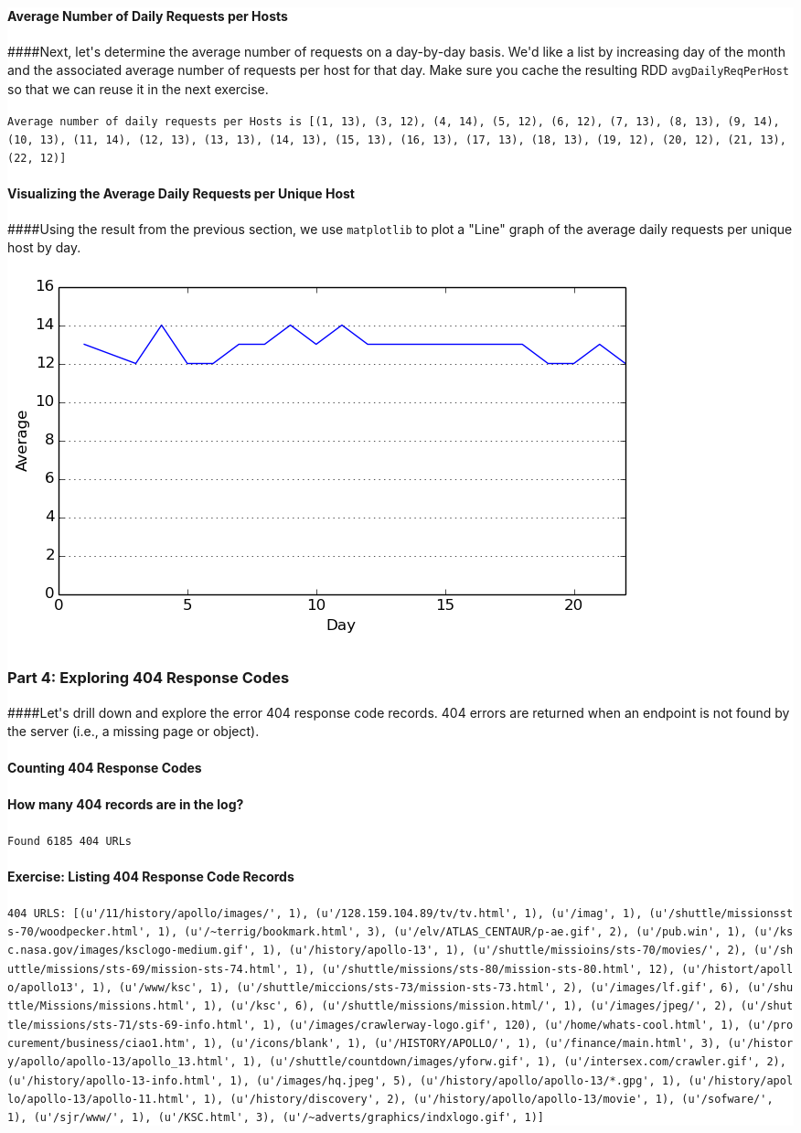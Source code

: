 #### **Average Number of Daily Requests per Hosts**
####Next, let's determine the average number of requests on a day-by-day basis. We'd like a list by increasing day of the month and the associated average number of requests per host for that day. Make sure you cache the resulting RDD `avgDailyReqPerHost` so that we can reuse it in the next exercise.

    Average number of daily requests per Hosts is [(1, 13), (3, 12), (4, 14), (5, 12), (6, 12), (7, 13), (8, 13), (9, 14), (10, 13), (11, 14), (12, 13), (13, 13), (14, 13), (15, 13), (16, 13), (17, 13), (18, 13), (19, 12), (20, 12), (21, 13), (22, 12)]

#### **Visualizing the Average Daily Requests per Unique Host**
####Using the result from the previous section, we use `matplotlib` to plot a "Line" graph of the average daily requests per unique host by day.

![png](output_45_0.png)

### **Part 4: Exploring 404 Response Codes**
 
####Let's drill down and explore the error 404 response code records. 404 errors are returned when an endpoint is not found by the server (i.e., a missing page or object).

#### **Counting 404 Response Codes**
#### How many 404 records are in the log?

    Found 6185 404 URLs

#### **Exercise: Listing 404 Response Code Records**

    404 URLS: [(u'/11/history/apollo/images/', 1), (u'/128.159.104.89/tv/tv.html', 1), (u'/imag', 1), (u'/shuttle/missionssts-70/woodpecker.html', 1), (u'/~terrig/bookmark.html', 3), (u'/elv/ATLAS_CENTAUR/p-ae.gif', 2), (u'/pub.win', 1), (u'/ksc.nasa.gov/images/ksclogo-medium.gif', 1), (u'/history/apollo-13', 1), (u'/shuttle/missioins/sts-70/movies/', 2), (u'/shuttle/missions/sts-69/mission-sts-74.html', 1), (u'/shuttle/missions/sts-80/mission-sts-80.html', 12), (u'/histort/apollo/apollo13', 1), (u'/www/ksc', 1), (u'/shuttle/miccions/sts-73/mission-sts-73.html', 2), (u'/images/lf.gif', 6), (u'/shuttle/Missions/missions.html', 1), (u'/ksc', 6), (u'/shuttle/missions/mission.html/', 1), (u'/images/jpeg/', 2), (u'/shuttle/missions/sts-71/sts-69-info.html', 1), (u'/images/crawlerway-logo.gif', 120), (u'/home/whats-cool.html', 1), (u'/procurement/business/ciao1.htm', 1), (u'/icons/blank', 1), (u'/HISTORY/APOLLO/', 1), (u'/finance/main.html', 3), (u'/history/apollo/apollo-13/apollo_13.html', 1), (u'/shuttle/countdown/images/yforw.gif', 1), (u'/intersex.com/crawler.gif', 2), (u'/history/apollo-13-info.html', 1), (u'/images/hq.jpeg', 5), (u'/history/apollo/apollo-13/*.gpg', 1), (u'/history/apollo/apollo-13/apollo-11.html', 1), (u'/history/discovery', 2), (u'/history/apollo/apollo-13/movie', 1), (u'/sofware/', 1), (u'/sjr/www/', 1), (u'/KSC.html', 3), (u'/~adverts/graphics/indxlogo.gif', 1)]